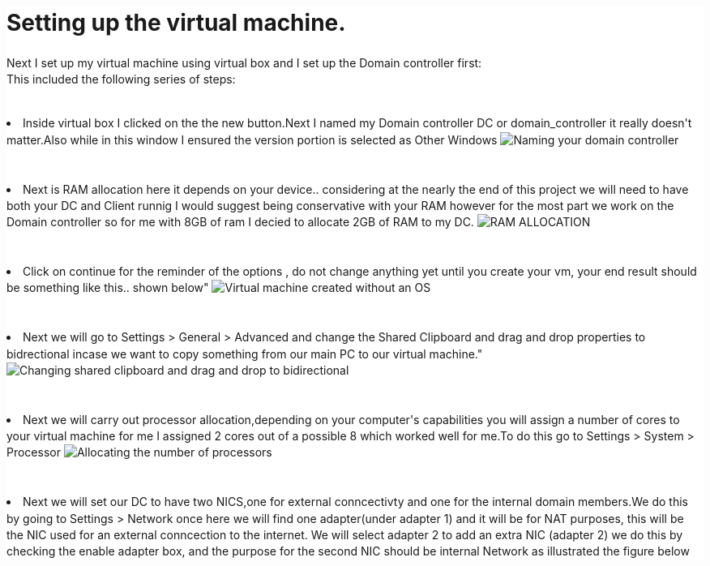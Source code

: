 # Setting up the virtual machine.
Next I set up my virtual machine using virtual box and I set up the Domain controller first:  <br/>
 This included the following series of steps:
 <br />
 <br />

  <li>Inside virtual box I clicked on the the new button.Next I named my Domain controller DC or domain_controller it really doesn't matter.Also while in this window I ensured the version portion is selected as Other Windows
   <img src="https://github.com/pauldoescyber/ActiveDirectoryLab/assets/172483061/fa3a56dd-a3df-4910-afd2-c96a42fddc7d" height ="80%" width ="90%" alt ="Naming your domain controller">
  </li>
  <br/>
  <br />
   <li>Next is RAM allocation here it depends on your device.. considering at the nearly the  end of  this project we will need to have both your DC and Client runnig I would suggest being conservative 
    with your RAM however for  the most part we work on the Domain controller so for me with 8GB of ram I decied to allocate 2GB 
of RAM to my DC.
   <img src="https://github.com/pauldoescyber/ActiveDirectoryLab/assets/172483061/6fd66870-a7df-48b9-b3d6-74cc2d5cf732" height ="80%" width ="90%" alt ="RAM ALLOCATION">
  </li>
  <br />
  <br />
  <li>Click on continue for the reminder of the options , do not change anything yet until you create your vm,  your end result should be something like this.. shown below"
   <img src="https://github.com/pauldoescyber/ActiveDirectoryLab/assets/172483061/03669911-3842-4cb4-bf61-1e43eafbe1d1" height ="80%" width ="90%" alt ="Virtual machine created without an OS">
  </li>
  <br />
  <br />
   <li>Next we will go to Settings > General > Advanced and change the Shared Clipboard and drag and drop properties to bidrectional incase we want to copy something from our main 
    PC to our virtual machine."
   <img src="https://github.com/pauldoescyber/ActiveDirectoryLab/assets/172483061/5b763245-7c32-4626-b3a1-b2b0676ce69e" height ="80%" width ="90%" alt ="Changing shared clipboard and drag and drop to bidirectional">
  </li>
  <br />
  <br />
   <li>
    Next we will carry out processor allocation,depending on your computer's capabilities you will assign a number of cores to your virtual machine
    for me I assigned 2 cores out of a  possible 8 which worked well for me.To do this go to Settings > System > Processor
   <img src="https://github.com/pauldoescyber/ActiveDirectoryLab/assets/172483061/08cb0e88-c10f-4635-8757-387a2e8faefa" height ="80%" width ="90%" alt="Allocating the number of processors">
  </li>
  <br />
  <br />
   <li>Next we will set our DC to have two NICS,one for external conncectivty and one  for the internal domain members.We do this by going to Settings >
    Network once here we will find one adapter(under adapter 1) and it will be for NAT purposes, this will be the NIC used for an external conncection    to        the internet. We will select adapter 2 to add an extra NIC (adapter 2) we do this by checking the enable adapter box, and the purpose for the second NIC should be internal Network as illustrated the figure below
   